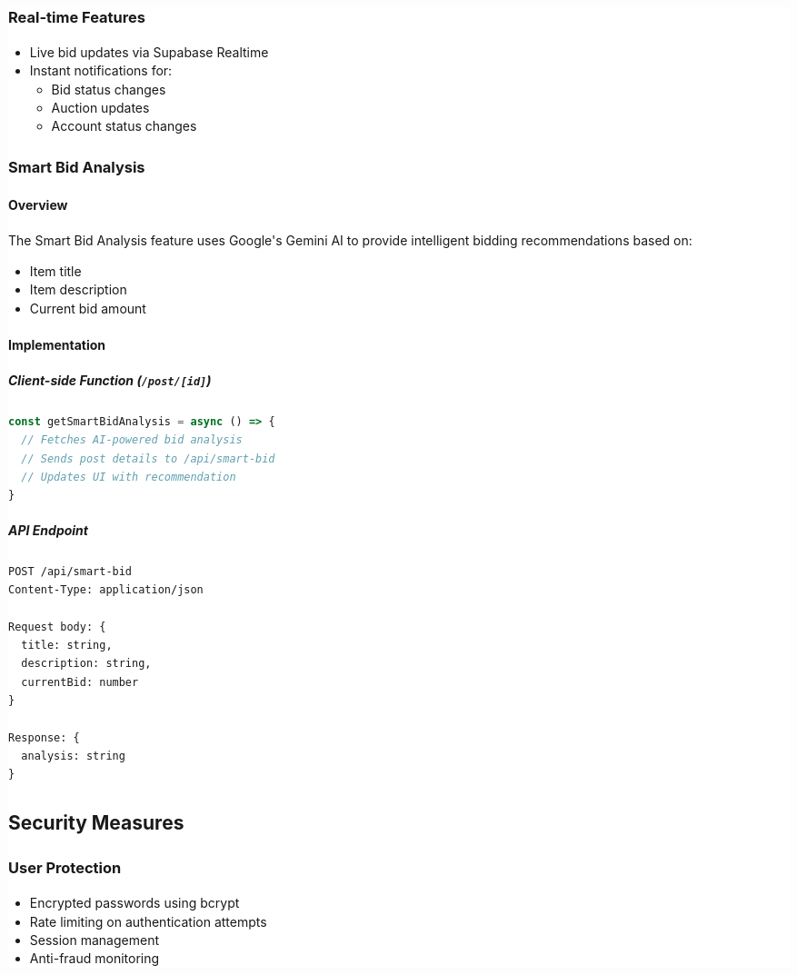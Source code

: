 ### Real-time Features
- Live bid updates via Supabase Realtime
- Instant notifications for:
  - Bid status changes
  - Auction updates
  - Account status changes

### Smart Bid Analysis

#### Overview
The Smart Bid Analysis feature uses Google's Gemini AI to provide intelligent bidding recommendations based on:
- Item title
- Item description 
- Current bid amount

#### Implementation

##### Client-side Function (`/post/[id]`)
```typescript
const getSmartBidAnalysis = async () => {
  // Fetches AI-powered bid analysis
  // Sends post details to /api/smart-bid
  // Updates UI with recommendation
}
```

##### API Endpoint
```markdown
POST /api/smart-bid
Content-Type: application/json

Request body: {
  title: string,
  description: string,
  currentBid: number
}

Response: {
  analysis: string
}
```

## Security Measures

### User Protection
- Encrypted passwords using bcrypt
- Rate limiting on authentication attempts
- Session management
- Anti-fraud monitoring
